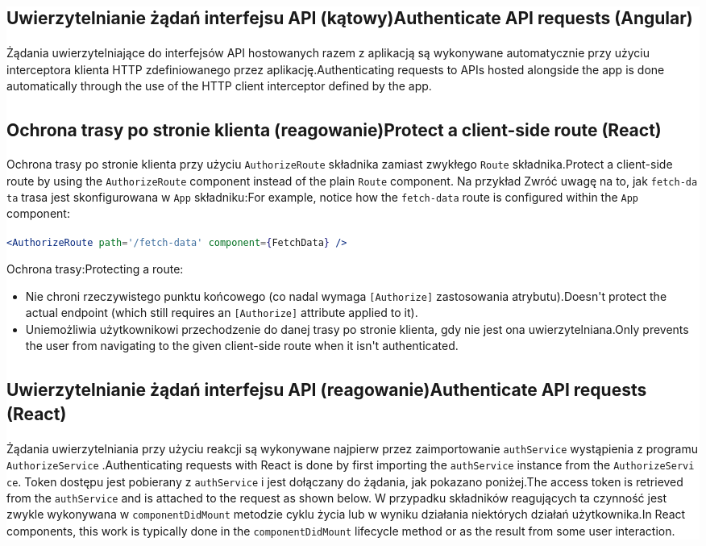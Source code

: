 ## <a name="authenticate-api-requests-angular"></a><span data-ttu-id="0e8e9-201">Uwierzytelnianie żądań interfejsu API (kątowy)</span><span class="sxs-lookup"><span data-stu-id="0e8e9-201">Authenticate API requests (Angular)</span></span>

<span data-ttu-id="0e8e9-202">Żądania uwierzytelniające do interfejsów API hostowanych razem z aplikacją są wykonywane automatycznie przy użyciu interceptora klienta HTTP zdefiniowanego przez aplikację.</span><span class="sxs-lookup"><span data-stu-id="0e8e9-202">Authenticating requests to APIs hosted alongside the app is done automatically through the use of the HTTP client interceptor defined by the app.</span></span>

## <a name="protect-a-client-side-route-react"></a><span data-ttu-id="0e8e9-203">Ochrona trasy po stronie klienta (reagowanie)</span><span class="sxs-lookup"><span data-stu-id="0e8e9-203">Protect a client-side route (React)</span></span>

<span data-ttu-id="0e8e9-204">Ochrona trasy po stronie klienta przy użyciu `AuthorizeRoute` składnika zamiast zwykłego `Route` składnika.</span><span class="sxs-lookup"><span data-stu-id="0e8e9-204">Protect a client-side route by using the `AuthorizeRoute` component instead of the plain `Route` component.</span></span> <span data-ttu-id="0e8e9-205">Na przykład Zwróć uwagę na to, jak `fetch-data` trasa jest skonfigurowana w `App` składniku:</span><span class="sxs-lookup"><span data-stu-id="0e8e9-205">For example, notice how the `fetch-data` route is configured within the `App` component:</span></span>

```jsx
<AuthorizeRoute path='/fetch-data' component={FetchData} />
```

<span data-ttu-id="0e8e9-206">Ochrona trasy:</span><span class="sxs-lookup"><span data-stu-id="0e8e9-206">Protecting a route:</span></span>

* <span data-ttu-id="0e8e9-207">Nie chroni rzeczywistego punktu końcowego (co nadal wymaga `[Authorize]` zastosowania atrybutu).</span><span class="sxs-lookup"><span data-stu-id="0e8e9-207">Doesn't protect the actual endpoint (which still requires an `[Authorize]` attribute applied to it).</span></span>
* <span data-ttu-id="0e8e9-208">Uniemożliwia użytkownikowi przechodzenie do danej trasy po stronie klienta, gdy nie jest ona uwierzytelniana.</span><span class="sxs-lookup"><span data-stu-id="0e8e9-208">Only prevents the user from navigating to the given client-side route when it isn't authenticated.</span></span>

## <a name="authenticate-api-requests-react"></a><span data-ttu-id="0e8e9-209">Uwierzytelnianie żądań interfejsu API (reagowanie)</span><span class="sxs-lookup"><span data-stu-id="0e8e9-209">Authenticate API requests (React)</span></span>

<span data-ttu-id="0e8e9-210">Żądania uwierzytelniania przy użyciu reakcji są wykonywane najpierw przez zaimportowanie `authService` wystąpienia z programu `AuthorizeService` .</span><span class="sxs-lookup"><span data-stu-id="0e8e9-210">Authenticating requests with React is done by first importing the `authService` instance from the `AuthorizeService`.</span></span> <span data-ttu-id="0e8e9-211">Token dostępu jest pobierany z `authService` i jest dołączany do żądania, jak pokazano poniżej.</span><span class="sxs-lookup"><span data-stu-id="0e8e9-211">The access token is retrieved from the `authService` and is attached to the request as shown below.</span></span> <span data-ttu-id="0e8e9-212">W przypadku składników reagujących ta czynność jest zwykle wykonywana w `componentDidMount` metodzie cyklu życia lub w wyniku działania niektórych działań użytkownika.</span><span class="sxs-lookup"><span data-stu-id="0e8e9-212">In React components, this work is typically done in the `componentDidMount` lifecycle method or as the result from some user interaction.</span></span>
